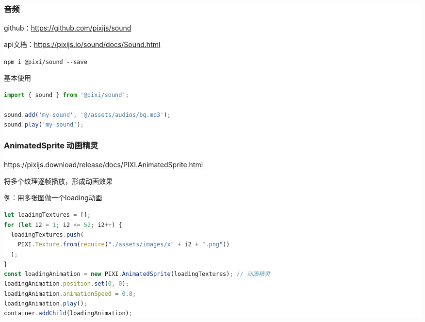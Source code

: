 

### 音频

github：https://github.com/pixijs/sound

api文档：https://pixijs.io/sound/docs/Sound.html

```shell
npm i @pixi/sound --save
```

基本使用

```js
import { sound } from '@pixi/sound';

sound.add('my-sound', '@/assets/audios/bg.mp3');
sound.play('my-sound');
```



### AnimatedSprite 动画精灵

https://pixijs.download/release/docs/PIXI.AnimatedSprite.html

将多个纹理逐帧播放，形成动画效果

例：用多张图做一个loading动画

```js
let loadingTextures = [];
for (let i2 = 1; i2 <= 52; i2++) {
  loadingTextures.push(
    PIXI.Texture.from(require("./assets/images/x" + i2 + ".png"))
  );
}
const loadingAnimation = new PIXI.AnimatedSprite(loadingTextures); // 动画精灵
loadingAnimation.position.set(0, 0);
loadingAnimation.animationSpeed = 0.8;
loadingAnimation.play();
container.addChild(loadingAnimation);
```

